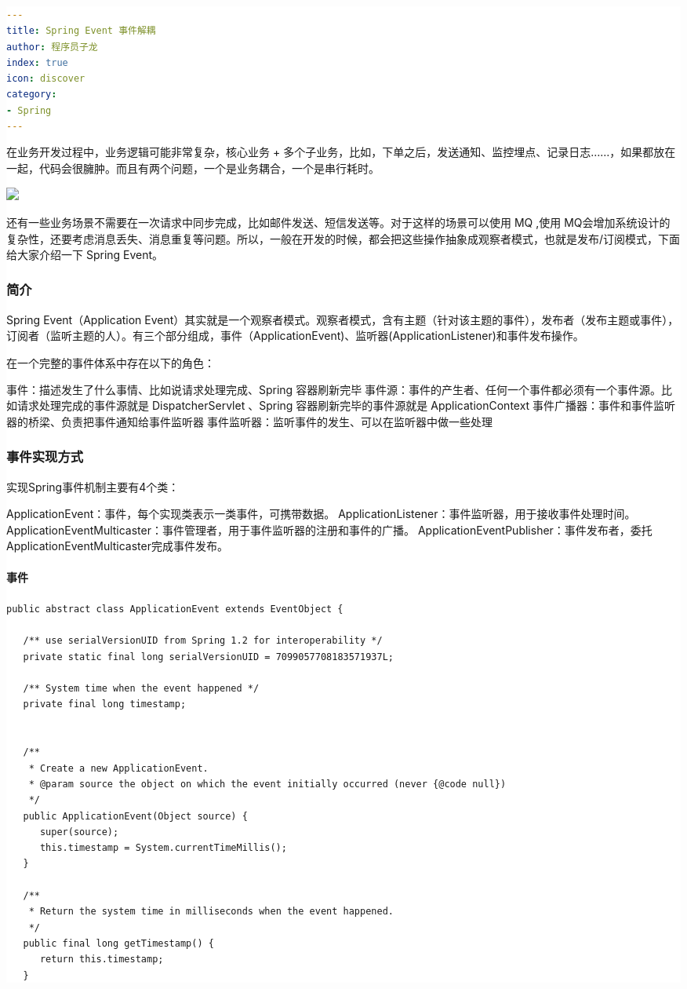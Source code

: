 ```yaml
---
title: Spring Event 事件解耦
author: 程序员子龙
index: true
icon: discover
category:
- Spring
---
```


在业务开发过程中，业务逻辑可能非常复杂，核心业务 + 多个子业务，比如，下单之后，发送通知、监控埋点、记录日志……，如果都放在一起，代码会很臃肿。而且有两个问题，一个是业务耦合，一个是串行耗时。

![](https://gitee.com/zysspace/mq-demo/raw/master/image/202212061652806.png)

还有一些业务场景不需要在一次请求中同步完成，比如邮件发送、短信发送等。对于这样的场景可以使用 MQ ,使用 MQ会增加系统设计的复杂性，还要考虑消息丢失、消息重复等问题。所以，一般在开发的时候，都会把这些操作抽象成观察者模式，也就是发布/订阅模式，下面给大家介绍一下 Spring Event。

### 简介

Spring Event（Application Event）其实就是一个观察者模式。观察者模式，含有主题（针对该主题的事件），发布者（发布主题或事件），订阅者（监听主题的人）。有三个部分组成，事件（ApplicationEvent)、监听器(ApplicationListener)和事件发布操作。

在一个完整的事件体系中存在以下的角色：

事件：描述发生了什么事情、比如说请求处理完成、Spring 容器刷新完毕
事件源：事件的产生者、任何一个事件都必须有一个事件源。比如请求处理完成的事件源就是 DispatcherServlet 、Spring 容器刷新完毕的事件源就是 ApplicationContext
事件广播器：事件和事件监听器的桥梁、负责把事件通知给事件监听器
事件监听器：监听事件的发生、可以在监听器中做一些处理

### 事件实现方式

实现Spring事件机制主要有4个类：

ApplicationEvent：事件，每个实现类表示一类事件，可携带数据。
ApplicationListener：事件监听器，用于接收事件处理时间。
ApplicationEventMulticaster：事件管理者，用于事件监听器的注册和事件的广播。
ApplicationEventPublisher：事件发布者，委托ApplicationEventMulticaster完成事件发布。

#### 事件

```
public abstract class ApplicationEvent extends EventObject {

   /** use serialVersionUID from Spring 1.2 for interoperability */
   private static final long serialVersionUID = 7099057708183571937L;

   /** System time when the event happened */
   private final long timestamp;


   /**
    * Create a new ApplicationEvent.
    * @param source the object on which the event initially occurred (never {@code null})
    */
   public ApplicationEvent(Object source) {
      super(source);
      this.timestamp = System.currentTimeMillis();
   }

   /**
    * Return the system time in milliseconds when the event happened.
    */
   public final long getTimestamp() {
      return this.timestamp;
   }

```
